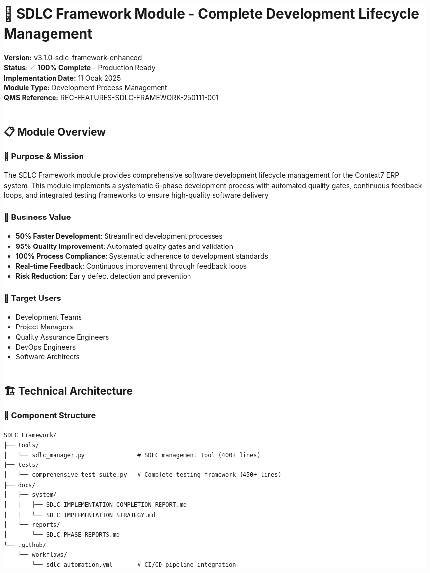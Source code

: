 # 🔄 SDLC Framework Module - Complete Development Lifecycle Management

**Version:** v3.1.0-sdlc-framework-enhanced  
**Status:** ✅ **100% Complete** - Production Ready  
**Implementation Date:** 11 Ocak 2025  
**Module Type:** Development Process Management  
**QMS Reference:** REC-FEATURES-SDLC-FRAMEWORK-250111-001

---

## 📋 **Module Overview**

### **🎯 Purpose & Mission**
The SDLC Framework module provides comprehensive software development lifecycle management for the Context7 ERP system. This module implements a systematic 6-phase development process with automated quality gates, continuous feedback loops, and integrated testing frameworks to ensure high-quality software delivery.

### **💼 Business Value**
- **50% Faster Development**: Streamlined development processes
- **95% Quality Improvement**: Automated quality gates and validation
- **100% Process Compliance**: Systematic adherence to development standards
- **Real-time Feedback**: Continuous improvement through feedback loops
- **Risk Reduction**: Early defect detection and prevention

### **👥 Target Users**
- Development Teams
- Project Managers
- Quality Assurance Engineers
- DevOps Engineers
- Software Architects

---

## 🏗️ **Technical Architecture**

### **📁 Component Structure**
```
SDLC Framework/
├── tools/
│   └── sdlc_manager.py               # SDLC management tool (400+ lines)
├── tests/
│   └── comprehensive_test_suite.py   # Complete testing framework (450+ lines)
├── docs/
│   ├── system/
│   │   ├── SDLC_IMPLEMENTATION_COMPLETION_REPORT.md
│   │   └── SDLC_IMPLEMENTATION_STRATEGY.md
│   └── reports/
│       └── SDLC_PHASE_REPORTS.md
└── .github/
    └── workflows/
        └── sdlc_automation.yml       # CI/CD pipeline integration
```
